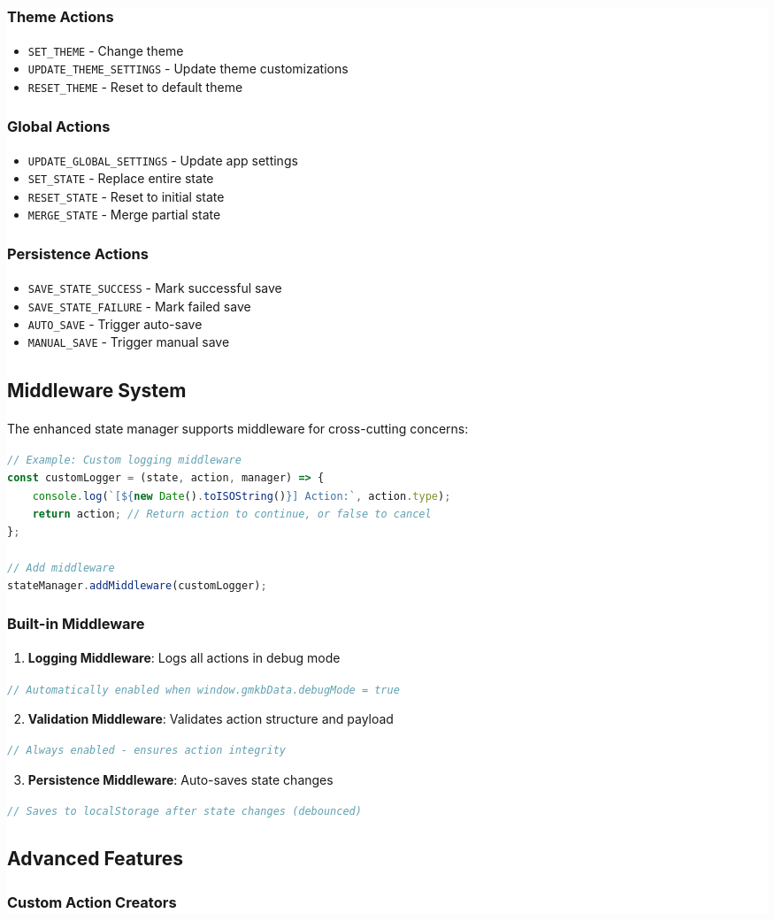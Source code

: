 ### Theme Actions
- `SET_THEME` - Change theme
- `UPDATE_THEME_SETTINGS` - Update theme customizations
- `RESET_THEME` - Reset to default theme

### Global Actions
- `UPDATE_GLOBAL_SETTINGS` - Update app settings
- `SET_STATE` - Replace entire state
- `RESET_STATE` - Reset to initial state
- `MERGE_STATE` - Merge partial state

### Persistence Actions
- `SAVE_STATE_SUCCESS` - Mark successful save
- `SAVE_STATE_FAILURE` - Mark failed save
- `AUTO_SAVE` - Trigger auto-save
- `MANUAL_SAVE` - Trigger manual save

## Middleware System

The enhanced state manager supports middleware for cross-cutting concerns:

```javascript
// Example: Custom logging middleware
const customLogger = (state, action, manager) => {
    console.log(`[${new Date().toISOString()}] Action:`, action.type);
    return action; // Return action to continue, or false to cancel
};

// Add middleware
stateManager.addMiddleware(customLogger);
```

### Built-in Middleware

1. **Logging Middleware**: Logs all actions in debug mode
```javascript
// Automatically enabled when window.gmkbData.debugMode = true
```

2. **Validation Middleware**: Validates action structure and payload
```javascript
// Always enabled - ensures action integrity
```

3. **Persistence Middleware**: Auto-saves state changes
```javascript
// Saves to localStorage after state changes (debounced)
```

## Advanced Features

### Custom Action Creators
